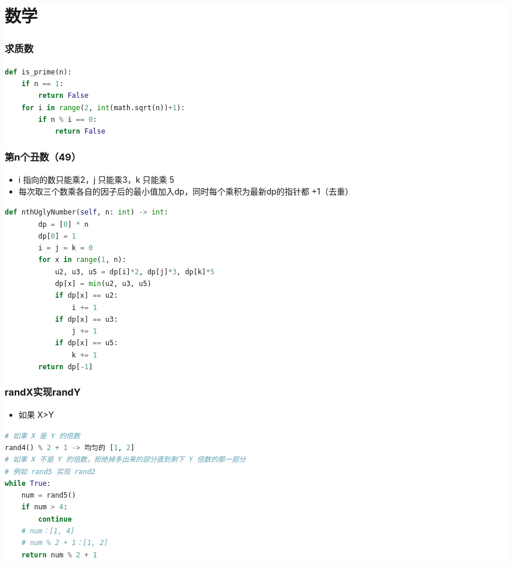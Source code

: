 

# 数学

### 求质数

```python
def is_prime(n):
    if n == 1:
        return False
    for i in range(2, int(math.sqrt(n))+1):
        if n % i == 0:
            return False
```

### 第n个丑数（49）

- i 指向的数只能乘2，j 只能乘3，k 只能乘 5
- 每次取三个数乘各自的因子后的最小值加入dp，同时每个乘积为最新dp的指针都 +1（去重）

```python
def nthUglyNumber(self, n: int) -> int:
        dp = [0] * n
        dp[0] = 1
        i = j = k = 0
        for x in range(1, n):
            u2, u3, u5 = dp[i]*2, dp[j]*3, dp[k]*5
            dp[x] = min(u2, u3, u5)
            if dp[x] == u2:
                i += 1
            if dp[x] == u3:
                j += 1
            if dp[x] == u5:
                k += 1
        return dp[-1]
```

### randX实现randY

- 如果 X>Y 

```python
# 如果 X 是 Y 的倍数
rand4() % 2 + 1 -> 均匀的 [1, 2]
# 如果 X 不是 Y 的倍数，拒绝掉多出来的部分直到剩下 Y 倍数的那一部分
# 例如 rand5 实现 rand2
while True:
    num = rand5()
    if num > 4:
        continue
    # num：[1, 4]
    # num % 2 + 1：[1, 2]
    return num % 2 + 1
```
